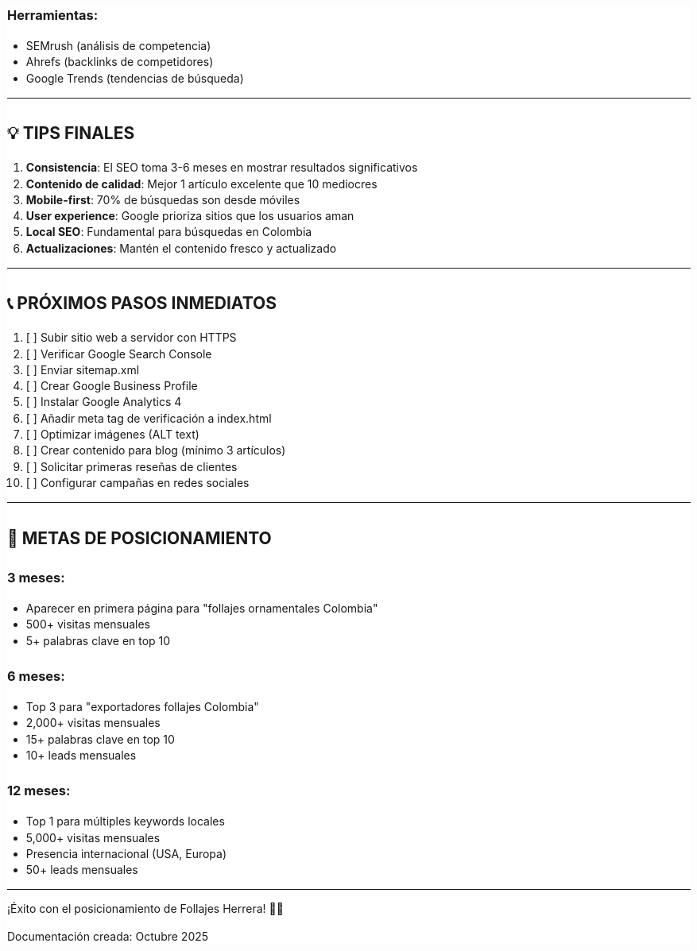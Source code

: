 ### Herramientas:
- SEMrush (análisis de competencia)
- Ahrefs (backlinks de competidores)
- Google Trends (tendencias de búsqueda)

---

## 💡 TIPS FINALES

1. **Consistencia**: El SEO toma 3-6 meses en mostrar resultados significativos
2. **Contenido de calidad**: Mejor 1 artículo excelente que 10 mediocres
3. **Mobile-first**: 70% de búsquedas son desde móviles
4. **User experience**: Google prioriza sitios que los usuarios aman
5. **Local SEO**: Fundamental para búsquedas en Colombia
6. **Actualizaciones**: Mantén el contenido fresco y actualizado

---

## 📞 PRÓXIMOS PASOS INMEDIATOS

1. [ ] Subir sitio web a servidor con HTTPS
2. [ ] Verificar Google Search Console
3. [ ] Enviar sitemap.xml
4. [ ] Crear Google Business Profile
5. [ ] Instalar Google Analytics 4
6. [ ] Añadir meta tag de verificación a index.html
7. [ ] Optimizar imágenes (ALT text)
8. [ ] Crear contenido para blog (mínimo 3 artículos)
9. [ ] Solicitar primeras reseñas de clientes
10. [ ] Configurar campañas en redes sociales

---

## 🌟 METAS DE POSICIONAMIENTO

### 3 meses:
- Aparecer en primera página para "follajes ornamentales Colombia"
- 500+ visitas mensuales
- 5+ palabras clave en top 10

### 6 meses:
- Top 3 para "exportadores follajes Colombia"
- 2,000+ visitas mensuales
- 15+ palabras clave en top 10
- 10+ leads mensuales

### 12 meses:
- Top 1 para múltiples keywords locales
- 5,000+ visitas mensuales
- Presencia internacional (USA, Europa)
- 50+ leads mensuales

---

¡Éxito con el posicionamiento de Follajes Herrera! 🌿🚀

Documentación creada: Octubre 2025
